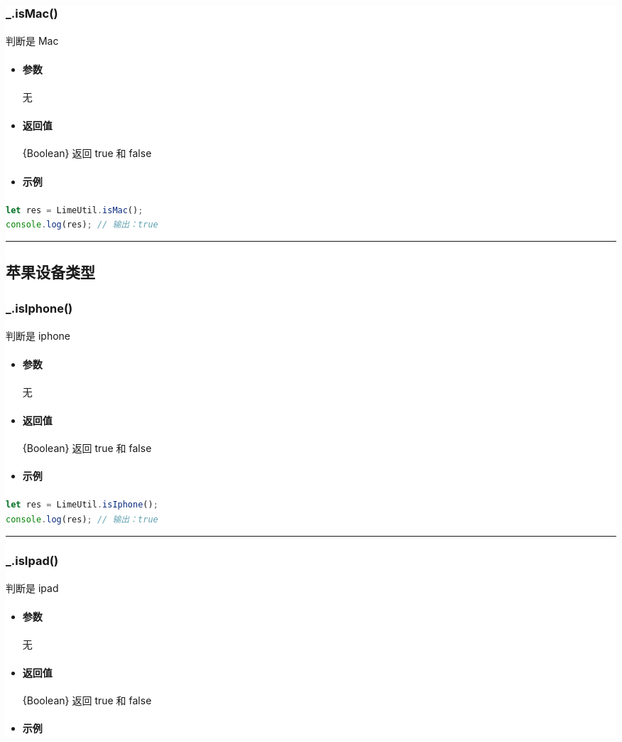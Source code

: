 
### \_.isMac()

判断是 Mac

- #### 参数

  无

- #### 返回值

  {Boolean} 返回 true 和 false

- #### 示例

```javascript
let res = LimeUtil.isMac();
console.log(res); // 输出：true
```

---



## 苹果设备类型

### \_.isIphone()

判断是 iphone

- #### 参数

  无

- #### 返回值

  {Boolean} 返回 true 和 false

- #### 示例

```javascript
let res = LimeUtil.isIphone();
console.log(res); // 输出：true
```

---

### \_.isIpad()

判断是 ipad

- #### 参数

  无

- #### 返回值

  {Boolean} 返回 true 和 false

- #### 示例
